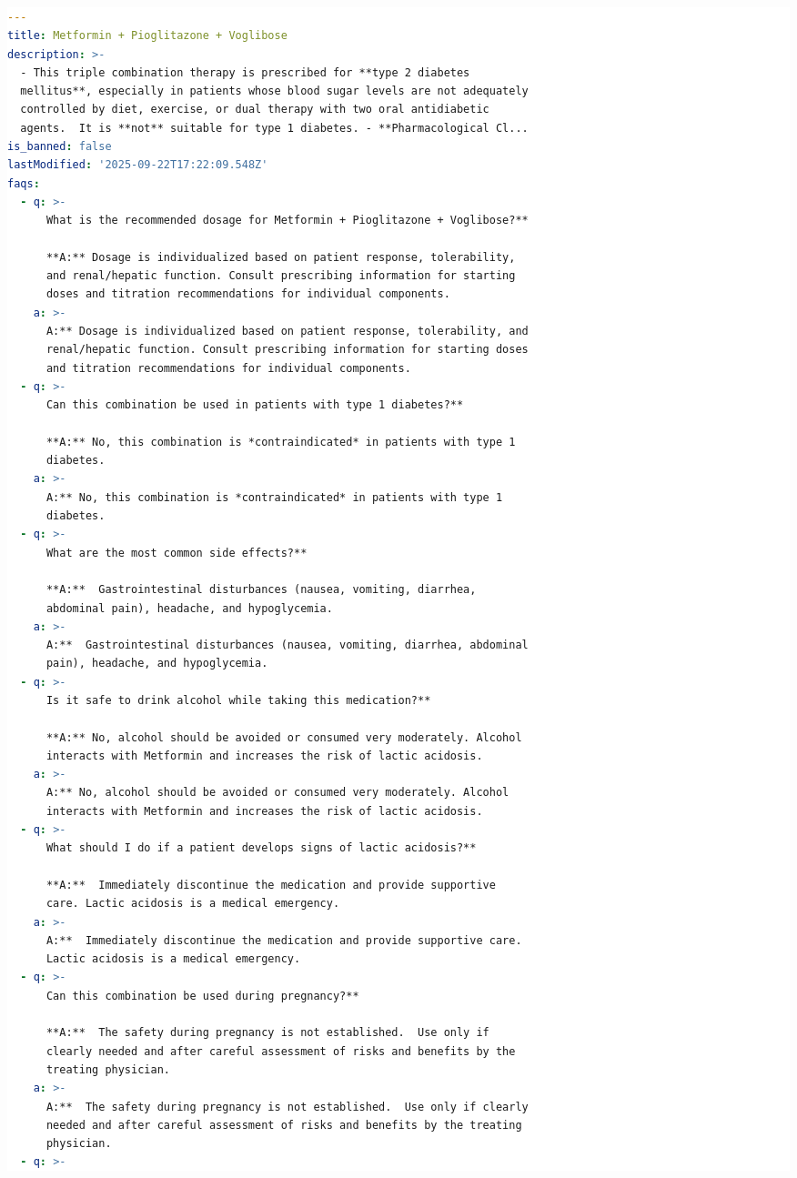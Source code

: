 ```yaml
---
title: Metformin + Pioglitazone + Voglibose
description: >-
  - This triple combination therapy is prescribed for **type 2 diabetes
  mellitus**, especially in patients whose blood sugar levels are not adequately
  controlled by diet, exercise, or dual therapy with two oral antidiabetic
  agents.  It is **not** suitable for type 1 diabetes. - **Pharmacological Cl...
is_banned: false
lastModified: '2025-09-22T17:22:09.548Z'
faqs:
  - q: >-
      What is the recommended dosage for Metformin + Pioglitazone + Voglibose?**

      **A:** Dosage is individualized based on patient response, tolerability,
      and renal/hepatic function. Consult prescribing information for starting
      doses and titration recommendations for individual components.
    a: >-
      A:** Dosage is individualized based on patient response, tolerability, and
      renal/hepatic function. Consult prescribing information for starting doses
      and titration recommendations for individual components.
  - q: >-
      Can this combination be used in patients with type 1 diabetes?**

      **A:** No, this combination is *contraindicated* in patients with type 1
      diabetes.
    a: >-
      A:** No, this combination is *contraindicated* in patients with type 1
      diabetes.
  - q: >-
      What are the most common side effects?**

      **A:**  Gastrointestinal disturbances (nausea, vomiting, diarrhea,
      abdominal pain), headache, and hypoglycemia.
    a: >-
      A:**  Gastrointestinal disturbances (nausea, vomiting, diarrhea, abdominal
      pain), headache, and hypoglycemia.
  - q: >-
      Is it safe to drink alcohol while taking this medication?**

      **A:** No, alcohol should be avoided or consumed very moderately. Alcohol
      interacts with Metformin and increases the risk of lactic acidosis.
    a: >-
      A:** No, alcohol should be avoided or consumed very moderately. Alcohol
      interacts with Metformin and increases the risk of lactic acidosis.
  - q: >-
      What should I do if a patient develops signs of lactic acidosis?**

      **A:**  Immediately discontinue the medication and provide supportive
      care. Lactic acidosis is a medical emergency.
    a: >-
      A:**  Immediately discontinue the medication and provide supportive care.
      Lactic acidosis is a medical emergency.
  - q: >-
      Can this combination be used during pregnancy?**

      **A:**  The safety during pregnancy is not established.  Use only if
      clearly needed and after careful assessment of risks and benefits by the
      treating physician.
    a: >-
      A:**  The safety during pregnancy is not established.  Use only if clearly
      needed and after careful assessment of risks and benefits by the treating
      physician.
  - q: >-
```